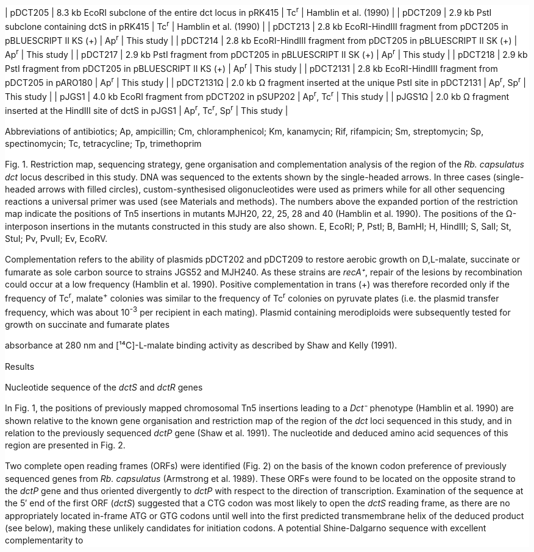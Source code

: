 | pDCT205 | 8.3 kb EcoRI subclone of the entire dct locus in pRK415 | Tc<sup>r</sup> | Hamblin et al. (1990) |
| pDCT209 | 2.9 kb PstI subclone containing dctS in pRK415 | Tc<sup>r</sup> | Hamblin et al. (1990) |
| pDCT213 | 2.8 kb EcoRI-HindIII fragment from pDCT205 in pBLUESCRIPT II KS (+) | Ap<sup>r</sup> | This study |
| pDCT214 | 2.8 kb EcoRI-HindIII fragment from pDCT205 in pBLUESCRIPT II SK (+) | Ap<sup>r</sup> | This study |
| pDCT217 | 2.9 kb PstI fragment from pDCT205 in pBLUESCRIPT II SK (+) | Ap<sup>r</sup> | This study |
| pDCT218 | 2.9 kb PstI fragment from pDCT205 in pBLUESCRIPT II KS (+) | Ap<sup>r</sup> | This study |
| pDCT2131 | 2.8 kb EcoRI-HindIII fragment from pDCT205 in pARO180 | Ap<sup>r</sup> | This study |
| pDCT2131Ω | 2.0 kb Ω fragment inserted at the unique PstI site in pDCT2131 | Ap<sup>r</sup>, Sp<sup>r</sup> | This study |
| pJGS1 | 4.0 kb EcoRI fragment from pDCT202 in pSUP202 | Ap<sup>r</sup>, Tc<sup>r</sup> | This study |
| pJGS1Ω | 2.0 kb Ω fragment inserted at the HindIII site of dctS in pJGS1 | Ap<sup>r</sup>, Tc<sup>r</sup>, Sp<sup>r</sup> | This study |

Abbreviations of antibiotics; Ap, ampicillin; Cm, chloramphenicol; Km, kanamycin; Rif, rifampicin; Sm, streptomycin; Sp, spectinomycin; Tc, tetracycline; Tp, trimethoprim

Fig. 1. Restriction map, sequencing strategy, gene organisation and complementation analysis of the region of the *Rb. capsulatus dct* locus described in this study. DNA was sequenced to the extents shown by the single-headed arrows. In three cases (single-headed arrows with filled circles), custom-synthesised oligonucleotides were used as primers while for all other sequencing reactions a universal primer was used (see Materials and methods). The numbers above the expanded portion of the restriction map indicate the positions of Tn5 insertions in mutants MJH20, 22, 25, 28 and 40 (Hamblin et al. 1990). The positions of the Ω-interposon insertions in the mutants constructed in this study are also shown. E, EcoRI; P, PstI; B, BamHI; H, HindIII; S, SalI; St, StuI; Pv, PvuII; Ev, EcoRV.

Complementation refers to the ability of plasmids pDCT202 and pDCT209 to restore aerobic growth on D,L-malate, succinate or fumarate as sole carbon source to strains JGS52 and MJH240. As these strains are *recA⁺*, repair of the lesions by recombination could occur at a low frequency (Hamblin et al. 1990). Positive complementation in trans (+) was therefore recorded only if the frequency of Tc<sup>r</sup>, malate<sup>+</sup> colonies was similar to the frequency of Tc<sup>r</sup> colonies on pyruvate plates (i.e. the plasmid transfer frequency, which was about 10<sup>-3</sup> per recipient in each mating). Plasmid containing merodiploids were subsequently tested for growth on succinate and fumarate plates

absorbance at 280 nm and [¹⁴C]-L-malate binding activity as described by Shaw and Kelly (1991).

Results

Nucleotide sequence of the *dctS* and *dctR* genes

In Fig. 1, the positions of previously mapped chromosomal Tn5 insertions leading to a *Dct⁻* phenotype (Hamblin et al. 1990) are shown relative to the known gene organisation and restriction map of the region of the *dct* loci sequenced in this study, and in relation to the previously sequenced *dctP* gene (Shaw et al. 1991). The nucleotide and deduced amino acid sequences of this region are presented in Fig. 2.

Two complete open reading frames (ORFs) were identified (Fig. 2) on the basis of the known codon preference of previously sequenced genes from *Rb. capsulatus* (Armstrong et al. 1989). These ORFs were found to be located on the opposite strand to the *dctP* gene and thus oriented divergently to *dctP* with respect to the direction of transcription. Examination of the sequence at the 5′ end of the first ORF (*dctS*) suggested that a CTG codon was most likely to open the *dctS* reading frame, as there are no appropriately located in-frame ATG or GTG codons until well into the first predicted transmembrane helix of the deduced product (see below), making these unlikely candidates for initiation codons. A potential Shine-Dalgarno sequence with excellent complementarity to
